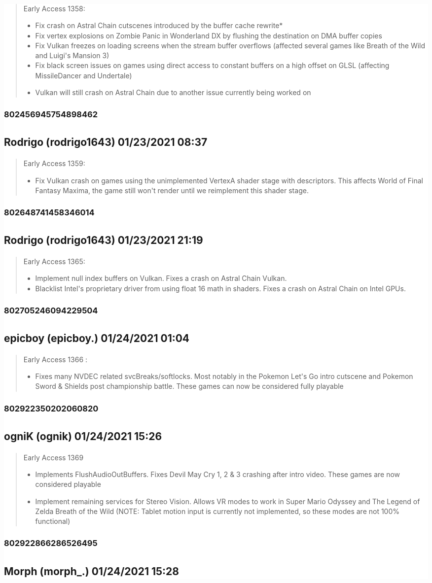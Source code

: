 > Early Access 1358:
> - Fix crash on Astral Chain cutscenes introduced by the buffer cache rewrite*
> - Fix vertex explosions on Zombie Panic in Wonderland DX by flushing the destination on DMA buffer copies
> - Fix Vulkan freezes on loading screens when the stream buffer overflows (affected several games like Breath of the Wild and Luigi's Mansion 3)
> - Fix black screen issues on games using direct access to constant buffers on a high offset on GLSL (affecting MissileDancer and Undertale)
> 
> * Vulkan will still crash on Astral Chain due to another issue currently being worked on

### 802456945754898462
## Rodrigo (rodrigo1643) 01/23/2021 08:37 

> Early Access 1359:
> - Fix Vulkan crash on games using the unimplemented VertexA shader stage with descriptors. This affects World of Final Fantasy Maxima, the game still won't render until we reimplement this shader stage.

### 802648741458346014
## Rodrigo (rodrigo1643) 01/23/2021 21:19 

> Early Access 1365:
> - Implement null index buffers on Vulkan. Fixes a crash on Astral Chain Vulkan.
> - Blacklist Intel's proprietary driver from using float 16 math in shaders. Fixes a crash on Astral Chain on Intel GPUs.

### 802705246094229504
## epicboy (epicboy.) 01/24/2021 01:04 

> Early Access 1366 :
> - Fixes many NVDEC related svcBreaks/softlocks. Most notably in the Pokemon Let's Go intro cutscene and Pokemon Sword & Shields post championship battle. These games can now be considered fully playable

### 802922350202060820
## ogniK (ognik) 01/24/2021 15:26 

> Early Access 1369
> 
> - Implements FlushAudioOutBuffers. Fixes Devil May Cry 1, 2 & 3 crashing after intro video. These games are now considered playable
> 
> - Implement remaining services for Stereo Vision. Allows VR modes to work in Super Mario Odyssey and The Legend of Zelda Breath of the Wild (NOTE: Tablet motion input is currently not implemented, so these modes are not 100% functional)

### 802922866286526495
## Morph (morph_.) 01/24/2021 15:28 
